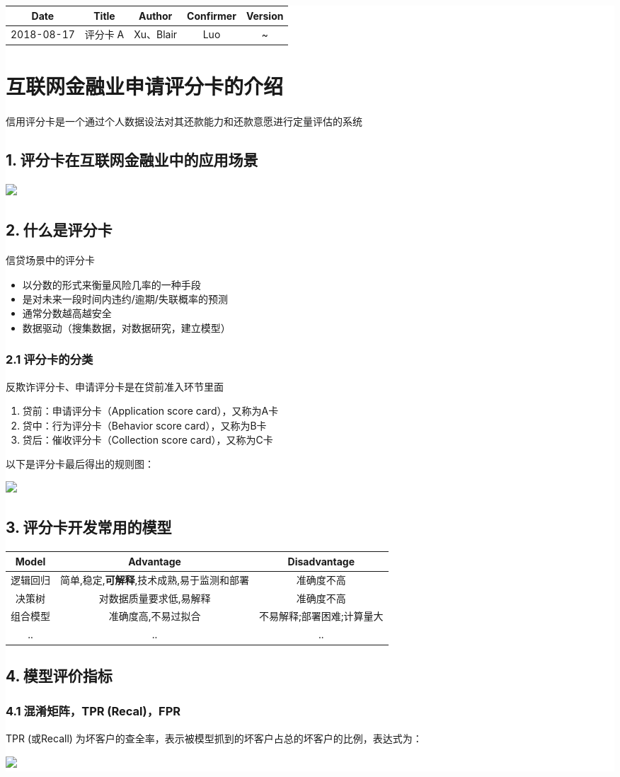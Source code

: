 Date | Title | Author |  Confirmer  | Version
:-------:  | :-------: |:-------: | :-------:  | :-------: 
2018-08-17  | 评分卡 A | Xu、Blair | Luo | ~ | 1.0

# 互联网金融业申请评分卡的介绍

信用评分卡是一个通过个人数据设法对其还款能力和还款意愿进行定量评估的系统

## 1. 评分卡在互联网金融业中的应用场景

<img src="/scoring_card/images/20170714152807050.png" width="750" />

## 2. 什么是评分卡

信贷场景中的评分卡

- 以分数的形式来衡量风险几率的一种手段
- 是对未来一段时间内违约/逾期/失联概率的预测
- 通常分数越高越安全
- 数据驱动（搜集数据，对数据研究，建立模型）

### 2.1 评分卡的分类

反欺诈评分卡、申请评分卡是在贷前准入环节里面 
   
 1. 贷前：申请评分卡（Application score card），又称为A卡
 2. 贷中：行为评分卡（Behavior score card），又称为B卡
 3. 贷后：催收评分卡（Collection score card），又称为C卡

以下是评分卡最后得出的规则图：

<img src="/scoring_card/images/v2-1c61edf5d441089e24160a5e363f44ae_hd.jpg" width="600" />

## 3. 评分卡开发常用的模型

Model | Advantage | Disadvantage
:-------: | :-------:  | :-------: 
逻辑回归 | 简单,稳定,**可解释**,技术成熟,易于监测和部署 | 准确度不高
决策树 | 对数据质量要求低,易解释 | 准确度不高
组合模型 | 准确度高,不易过拟合  | 不易解释;部署困难;计算量大
.. | .. | ..

## 4. 模型评价指标

###  4.1 混淆矩阵，TPR (Recal)，FPR

TPR (或Recall) 为坏客户的查全率，表示被模型抓到的坏客户占总的坏客户的比例，表达式为：

![](https://www.zhihu.com/equation?tex=TPR%3D+%5Cfrac+%7BTP%7D+%7BTP%2BFN%7D+%5C%5C)
